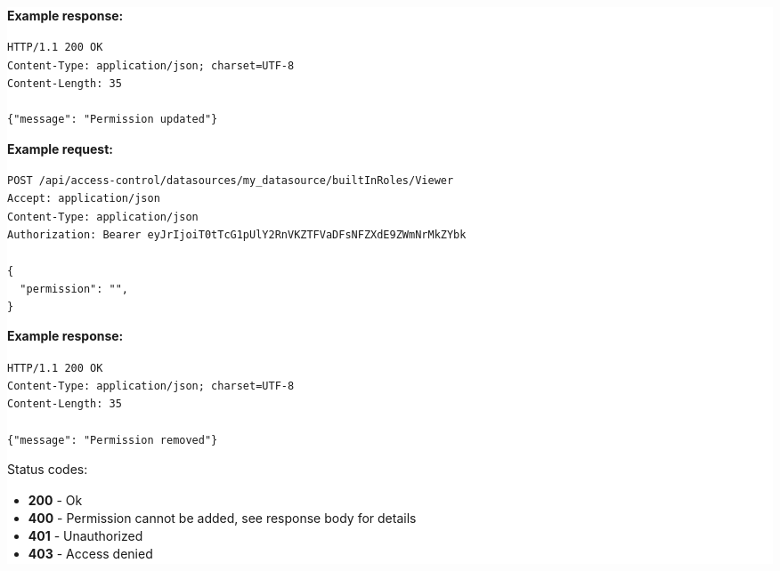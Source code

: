 **Example response:**

```http
HTTP/1.1 200 OK
Content-Type: application/json; charset=UTF-8
Content-Length: 35

{"message": "Permission updated"}
```

**Example request:**

```http
POST /api/access-control/datasources/my_datasource/builtInRoles/Viewer
Accept: application/json
Content-Type: application/json
Authorization: Bearer eyJrIjoiT0tTcG1pUlY2RnVKZTFVaDFsNFZXdE9ZWmNrMkZYbk

{
  "permission": "",
}
```

**Example response:**

```http
HTTP/1.1 200 OK
Content-Type: application/json; charset=UTF-8
Content-Length: 35

{"message": "Permission removed"}
```

Status codes:

- **200** - Ok
- **400** - Permission cannot be added, see response body for details
- **401** - Unauthorized
- **403** - Access denied
